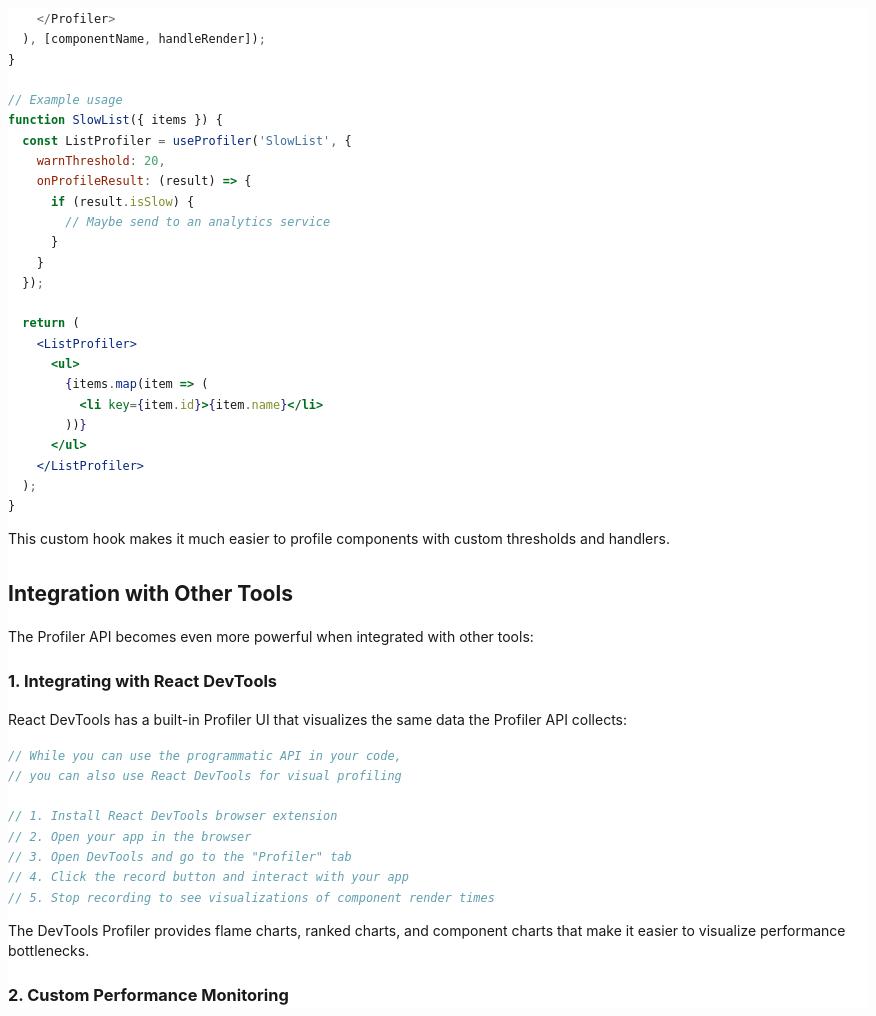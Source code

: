 ```jsx
    </Profiler>
  ), [componentName, handleRender]);
}

// Example usage
function SlowList({ items }) {
  const ListProfiler = useProfiler('SlowList', {
    warnThreshold: 20,
    onProfileResult: (result) => {
      if (result.isSlow) {
        // Maybe send to an analytics service
      }
    }
  });
  
  return (
    <ListProfiler>
      <ul>
        {items.map(item => (
          <li key={item.id}>{item.name}</li>
        ))}
      </ul>
    </ListProfiler>
  );
}
```

This custom hook makes it much easier to profile components with custom thresholds and handlers.

## Integration with Other Tools

The Profiler API becomes even more powerful when integrated with other tools:

### 1. Integrating with React DevTools

React DevTools has a built-in Profiler UI that visualizes the same data the Profiler API collects:

```jsx
// While you can use the programmatic API in your code,
// you can also use React DevTools for visual profiling

// 1. Install React DevTools browser extension
// 2. Open your app in the browser
// 3. Open DevTools and go to the "Profiler" tab
// 4. Click the record button and interact with your app
// 5. Stop recording to see visualizations of component render times
```

The DevTools Profiler provides flame charts, ranked charts, and component charts that make it easier to visualize performance bottlenecks.

### 2. Custom Performance Monitoring
